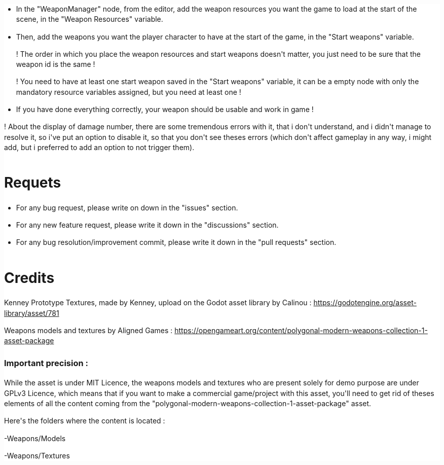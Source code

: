 - In the "WeaponManager" node, from the editor, add the weapon resources you want the game to load at the start of the scene, in the "Weapon Resources" variable.
  
- Then, add the weapons you want the player character to have at the start of the game, in the "Start weapons" variable.

  ! The order in which you place the weapon resources and start weapons doesn't matter, you just need to be sure that the weapon id is the same !

  ! You need to have at least one start weapon saved in the "Start weapons" variable, it can be a empty node with only the mandatory resource variables assigned, but you need at least one !

- If you have done everything correctly, your weapon should be usable and work in game !

! About the display of damage number, there are some tremendous errors with it, that i don't understand, and i didn't manage to resolve it, so i've put an option to disable it, so that you don't see theses errors (which don't affect gameplay  in any way, i might add, but i preferred to add an option to not trigger them).

  
# **Requets**


- For any bug request, please write on down in the "issues" section.

- For any new feature request, please write it down in the "discussions" section.

- For any bug resolution/improvement commit, please write it down in the "pull requests" section.


# **Credits**

Kenney Prototype Textures, made by Kenney, upload on the Godot asset library by Calinou : https://godotengine.org/asset-library/asset/781

Weapons models and textures by Aligned Games : https://opengameart.org/content/polygonal-modern-weapons-collection-1-asset-package

### Important precision : 

While the asset is under MIT Licence, the weapons models and textures who are present solely for demo purpose are under GPLv3 Licence, which means that if you want to make a commercial game/project with this asset, you'll need to get rid of theses elements of all the content coming from the "polygonal-modern-weapons-collection-1-asset-package" asset.

Here's the folders where the content is located : 

-Weapons/Models

-Weapons/Textures


